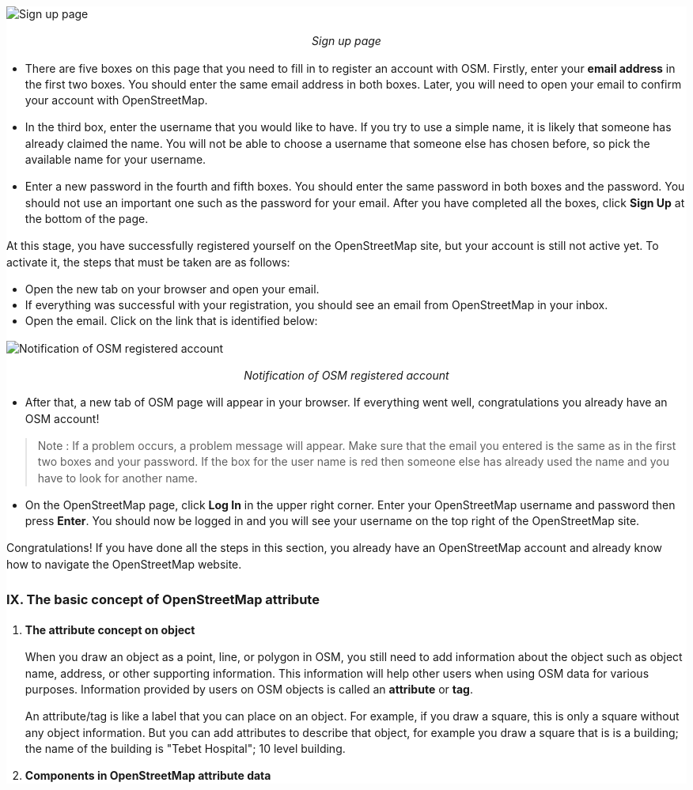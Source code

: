 ![Sign up page](/images/getting-started-osm/0222_membuat_akun.png)
<p align="center"><i>Sign up page</i></p>

*   There are five boxes on this page that you need to fill in to register an account with OSM. Firstly, enter your **email address** in the first two boxes. You should enter the same email address in both boxes. Later, you will need to open your email to confirm your account with OpenStreetMap.

*   In the third box, enter the username that you would like to have. If you try to use a simple name, it is likely that someone has already claimed the name. You will not be able to choose a username that someone else has chosen before, so pick the available name for your username.

*   Enter a new password in the fourth and fifth boxes. You should enter the same password in both boxes and the password. You should not use an important one such as the password for your email. After you have completed all the boxes, click **Sign Up** at the bottom of the page.

At this stage, you have successfully registered yourself on the OpenStreetMap site, but your account is still not active yet.  To activate it, the steps that must be taken are as follows:

*   Open the new tab on your browser and open your email.
*   If everything was successful with your registration, you should see an email from OpenStreetMap in your inbox. 
*   Open the email. Click on the link that is identified below:

![Notification of OSM registered account](/images/getting-started-osm/0223_verifikasi_email.png)
<p align="center"><i>Notification of OSM registered account</i></p>

*   After that, a new tab of OSM page  will appear in your browser. If everything went well, congratulations you already have an OSM account!

>Note :
If a problem occurs, a problem message will appear. Make sure that the email you entered is the same as in the first two boxes and your password. If the box for the user name is red then someone else has already used the name and you have to look for another name.

*   On the OpenStreetMap page, click **Log In** in the upper right corner. Enter your OpenStreetMap username and password then press **Enter**. You should now be logged in and you will see your username on the top right of the OpenStreetMap site.

Congratulations! If you have done all the steps in this section, you already have an OpenStreetMap account and already know how to navigate the OpenStreetMap website.

### **IX. The basic concept of OpenStreetMap attribute**

1. **The attribute concept on object**

    When you draw an object as a point, line, or polygon in OSM, you still need to add information about the object such as object name, address, or other supporting information. This information will help other users when using OSM data for various purposes. Information provided by users on OSM objects is called an **attribute** or **tag**.

    An attribute/tag is like a label that you can place on an object. For example, if you draw a square, this is only a square without any object information. But you can add attributes to describe that object, for example you draw a square that is is a building; the name of the building is "Tebet Hospital";  10 level building.

2. **Components in OpenStreetMap attribute data**

